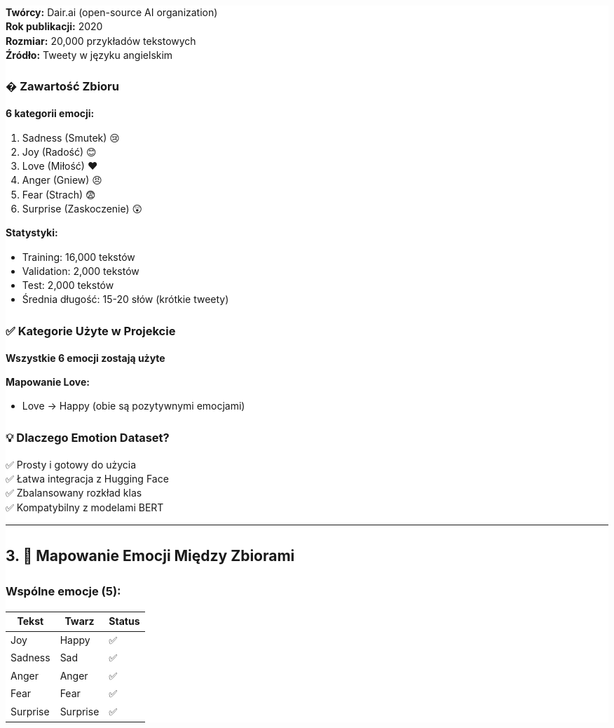 **Twórcy:** Dair.ai (open-source AI organization)  
**Rok publikacji:** 2020  
**Rozmiar:** 20,000 przykładów tekstowych  
**Źródło:** Tweety w języku angielskim

### � Zawartość Zbioru

**6 kategorii emocji:**
1. Sadness (Smutek) 😢
2. Joy (Radość) 😊
3. Love (Miłość) ❤️
4. Anger (Gniew) 😠
5. Fear (Strach) 😨
6. Surprise (Zaskoczenie) 😲

**Statystyki:**
- Training: 16,000 tekstów
- Validation: 2,000 tekstów
- Test: 2,000 tekstów
- Średnia długość: 15-20 słów (krótkie tweety)

### ✅ Kategorie Użyte w Projekcie

**Wszystkie 6 emocji zostają użyte**

**Mapowanie Love:**
- Love → Happy (obie są pozytywnymi emocjami)

### 💡 Dlaczego Emotion Dataset?

✅ Prosty i gotowy do użycia  
✅ Łatwa integracja z Hugging Face  
✅ Zbalansowany rozkład klas  
✅ Kompatybilny z modelami BERT

---

## 3. 🔄 Mapowanie Emocji Między Zbiorami

### Wspólne emocje (5):

| Tekst | Twarz | Status |
|-------|-------|--------|
| Joy | Happy | ✅ |
| Sadness | Sad | ✅ |
| Anger | Anger | ✅ |
| Fear | Fear | ✅ |
| Surprise | Surprise | ✅ |
